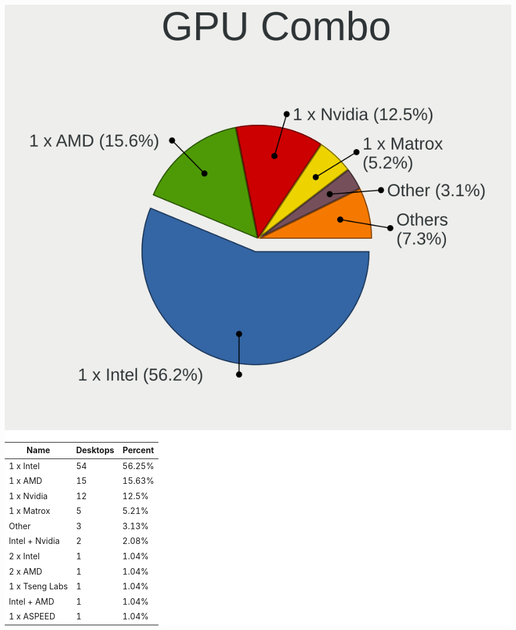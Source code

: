![GPU Combo](./images/pie_chart_bsd/gpu_combo.svg)


| Name           | Desktops | Percent |
|----------------|----------|---------|
| 1 x Intel      | 54       | 56.25%  |
| 1 x AMD        | 15       | 15.63%  |
| 1 x Nvidia     | 12       | 12.5%   |
| 1 x Matrox     | 5        | 5.21%   |
| Other          | 3        | 3.13%   |
| Intel + Nvidia | 2        | 2.08%   |
| 2 x Intel      | 1        | 1.04%   |
| 2 x AMD        | 1        | 1.04%   |
| 1 x Tseng Labs | 1        | 1.04%   |
| Intel + AMD    | 1        | 1.04%   |
| 1 x ASPEED     | 1        | 1.04%   |
